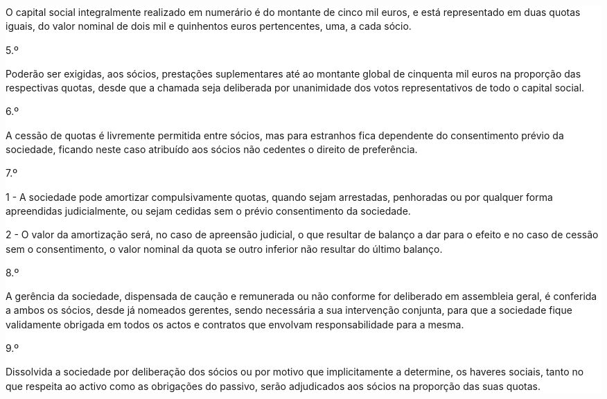 
O capital social integralmente realizado em numerário é
do montante de cinco mil euros, e está representado em duas
quotas iguais, do valor nominal de dois mil e quinhentos
euros pertencentes, uma, a cada sócio.


5.º


Poderão ser exigidas, aos sócios, prestações suplementares até ao montante global de cinquenta mil euros na
proporção das respectivas quotas, desde que a chamada seja
deliberada por unanimidade dos votos representativos de
todo o capital social.


6.º


A cessão de quotas é livremente permitida entre sócios,
mas para estranhos fica dependente do consentimento prévio
da sociedade, ficando neste caso atribuído aos sócios não
cedentes o direito de preferência.


7.º


1 - A sociedade pode amortizar compulsivamente
quotas, quando sejam arrestadas, penhoradas ou por
qualquer forma apreendidas judicialmente, ou sejam
cedidas sem o prévio consentimento da sociedade.


2 - O valor da amortização será, no caso de apreensão
judicial, o que resultar de balanço a dar para o efeito
e no caso de cessão sem o consentimento, o valor
nominal da quota se outro inferior não resultar do
último balanço.


8.º


A gerência da sociedade, dispensada de caução e
remunerada ou não conforme for deliberado em assembleia
geral, é conferida a ambos os sócios, desde já nomeados
gerentes, sendo necessária a sua intervenção
conjunta, para que a sociedade fique validamente obrigada
em todos os actos e contratos que envolvam responsabilidade
para a mesma.


9.º


Dissolvida a sociedade por deliberação dos sócios ou por
motivo que implicitamente a determine, os haveres sociais,
tanto no que respeita ao activo como as obrigações do
passivo, serão adjudicados aos sócios na proporção das suas
quotas.
